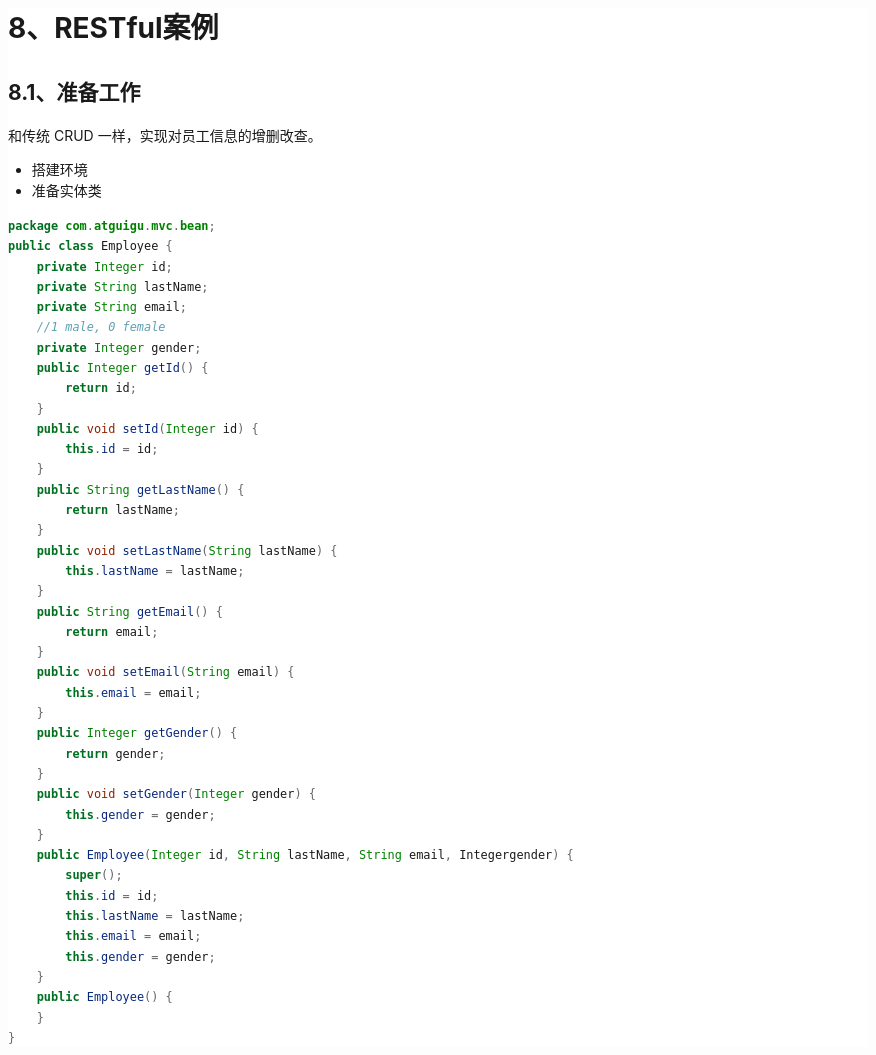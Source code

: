 # 8、RESTful案例

## 8.1、准备工作

和传统 CRUD 一样，实现对员工信息的增删改查。

- 搭建环境
- 准备实体类

```java
package com.atguigu.mvc.bean;
public class Employee {
    private Integer id;
    private String lastName;
    private String email;
    //1 male, 0 female
    private Integer gender;
    public Integer getId() {
        return id;
    }
    public void setId(Integer id) {
        this.id = id;
    }
    public String getLastName() {
        return lastName;
    }
    public void setLastName(String lastName) {
        this.lastName = lastName;
    }
    public String getEmail() {
        return email;
    }
    public void setEmail(String email) {
        this.email = email;
    }
    public Integer getGender() {
        return gender;
    }
    public void setGender(Integer gender) {
        this.gender = gender;
    }
    public Employee(Integer id, String lastName, String email, Integergender) {
        super();
        this.id = id;
        this.lastName = lastName;
        this.email = email;
        this.gender = gender;
    }
    public Employee() {
    }
}
```
